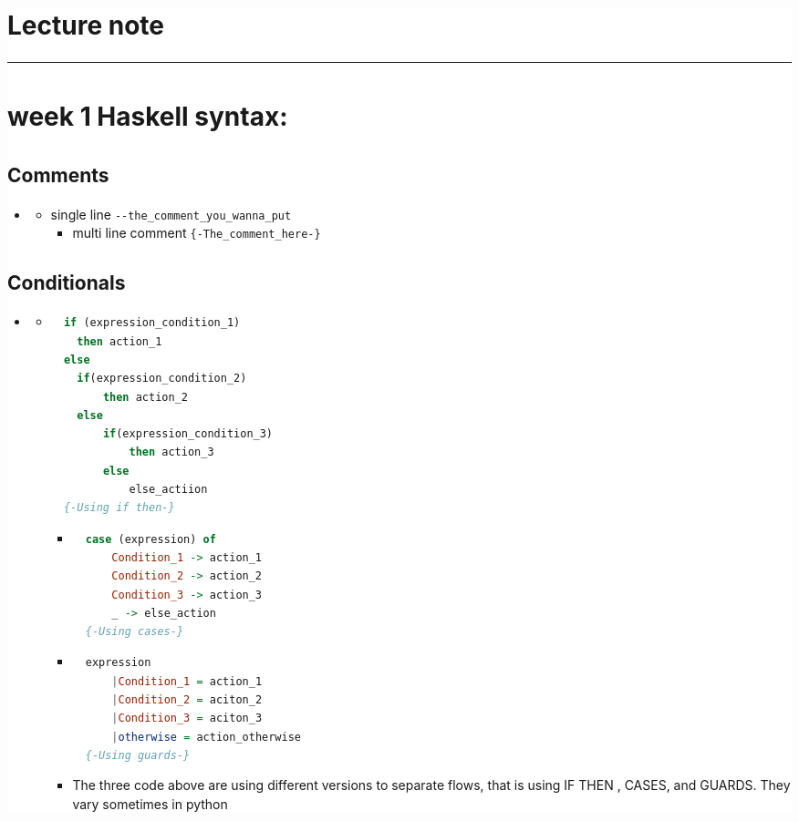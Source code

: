 

# Lecture note 

---

# week 1 Haskell syntax:

## Comments

* * single line `--the_comment_you_wanna_put`
    * multi line comment `{-The_comment_here-}`

## Conditionals

* * ``` haskell
      if (expression_condition_1)
      	then action_1
      else
      	if(expression_condition_2)
      		then action_2
      	else
      		if(expression_condition_3)
      			then action_3
      		else
      			else_actiion
      {-Using if then-}
      ```

    * ```haskell
        case (expression) of
        	Condition_1 -> action_1
        	Condition_2 -> action_2
        	Condition_3 -> action_3
        	_ -> else_action
        {-Using cases-}
        ```

    * ```haskell
        expression
        	|Condition_1 = action_1 
        	|Condition_2 = aciton_2
        	|Condition_3 = aciton_3
        	|otherwise = action_otherwise
        {-Using guards-}
        ```

    * The three code above are using different versions to separate flows, that is using IF THEN , CASES, and GUARDS. They vary sometimes in python
